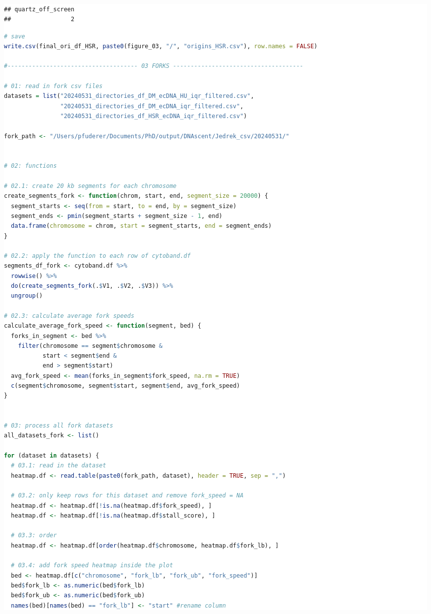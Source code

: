     ## quartz_off_screen 
    ##                 2

``` r
# save
write.csv(final_ori_df_HSR, paste0(figure_03, "/", "origins_HSR.csv"), row.names = FALSE)

#------------------------------------- 03 FORKS -------------------------------------

# 01: read in fork csv files
datasets = list("20240531_directories_df_DM_ecDNA_HU_iqr_filtered.csv",
                "20240531_directories_df_DM_ecDNA_iqr_filtered.csv",
                "20240531_directories_df_HSR_ecDNA_iqr_filtered.csv")

fork_path <- "/Users/pfuderer/Documents/PhD/output/DNAscent/Jedrek_csv/20240531/"


# 02: functions

# 02.1: create 20 kb segments for each chromosome
create_segments_fork <- function(chrom, start, end, segment_size = 20000) {
  segment_starts <- seq(from = start, to = end, by = segment_size)
  segment_ends <- pmin(segment_starts + segment_size - 1, end)
  data.frame(chromosome = chrom, start = segment_starts, end = segment_ends)
}

# 02.2: apply the function to each row of cytoband.df
segments_df_fork <- cytoband.df %>%
  rowwise() %>%
  do(create_segments_fork(.$V1, .$V2, .$V3)) %>%
  ungroup()

# 02.3: calculate average fork speeds
calculate_average_fork_speed <- function(segment, bed) {
  forks_in_segment <- bed %>%
    filter(chromosome == segment$chromosome &
           start < segment$end &
           end > segment$start)
  avg_fork_speed <- mean(forks_in_segment$fork_speed, na.rm = TRUE)
  c(segment$chromosome, segment$start, segment$end, avg_fork_speed)
}


# 03: process all fork datasets
all_datasets_fork <- list()

for (dataset in datasets) {
  # 03.1: read in the dataset
  heatmap.df <- read.table(paste0(fork_path, dataset), header = TRUE, sep = ",")
  
  # 03.2: only keep rows for this dataset and remove fork_speed = NA
  heatmap.df <- heatmap.df[!is.na(heatmap.df$fork_speed), ]
  heatmap.df <- heatmap.df[!is.na(heatmap.df$stall_score), ]
  
  # 03.3: order
  heatmap.df <- heatmap.df[order(heatmap.df$chromosome, heatmap.df$fork_lb), ]
  
  # 03.4: add fork speed heatmap inside the plot
  bed <- heatmap.df[c("chromosome", "fork_lb", "fork_ub", "fork_speed")]
  bed$fork_lb <- as.numeric(bed$fork_lb)
  bed$fork_ub <- as.numeric(bed$fork_ub)
  names(bed)[names(bed) == "fork_lb"] <- "start" #rename column
```